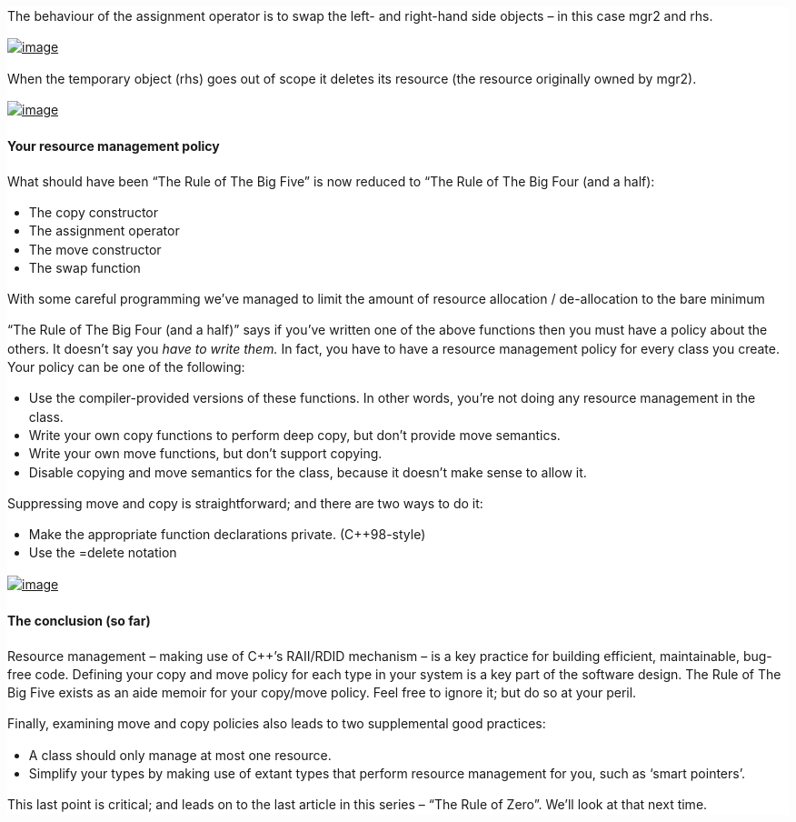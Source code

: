 The behaviour of the assignment operator is to swap the left- and right-hand side objects – in this case mgr2 and rhs.

[![image](https://i1.wp.com/blog.feabhas.com/wp-content/uploads/2014/12/image_thumb43.png?resize=398%2C422)](https://i1.wp.com/blog.feabhas.com/wp-content/uploads/2014/12/image59.png)

When the temporary object (rhs) goes out of scope it deletes its resource (the resource originally owned by mgr2).

[![image](https://i0.wp.com/blog.feabhas.com/wp-content/uploads/2014/12/image_thumb44.png?resize=503%2C419)](https://i1.wp.com/blog.feabhas.com/wp-content/uploads/2014/12/image60.png)

#### Your resource management policy

What should have been “The Rule of The Big Five” is now reduced to “The Rule of The Big Four (and a half):

- The copy constructor
- The assignment operator
- The move constructor
- The swap function

With some careful programming we’ve managed to limit the amount of resource allocation / de-allocation to the bare minimum

“The Rule of The Big Four (and a half)” says if you’ve written one of the above functions then you must have a policy about the others. It doesn’t say you *have to write them.* In fact, you have to have a resource management policy for every class you create. Your policy can be one of the following:

- Use the compiler-provided versions of these functions. In other words, you’re not doing any resource management in the class.
- Write your own copy functions to perform deep copy, but don’t provide move semantics.
- Write your own move functions, but don’t support copying.
- Disable copying and move semantics for the class, because it doesn’t make sense to allow it.

Suppressing move and copy is straightforward; and there are two ways to do it:

- Make the appropriate function declarations private. (C++98-style)
- Use the =delete notation

[![image](https://i1.wp.com/blog.feabhas.com/wp-content/uploads/2015/01/image_thumb2.png?resize=521%2C354)](https://i0.wp.com/blog.feabhas.com/wp-content/uploads/2015/01/image2.png)

#### The conclusion (so far)

Resource management – making use of C++’s RAII/RDID mechanism – is a key practice for building efficient, maintainable, bug-free code. Defining your copy and move policy for each type in your system is a key part of the software design. The Rule of The Big Five exists as an aide memoir for your copy/move policy. Feel free to ignore it; but do so at your peril.

Finally, examining move and copy policies also leads to two supplemental good practices:

- A class should only manage at most one resource.
- Simplify your types by making use of extant types that perform resource management for you, such as ‘smart pointers’.

This last point is critical; and leads on to the last article in this series – “The Rule of Zero”. We’ll look at that next time.
